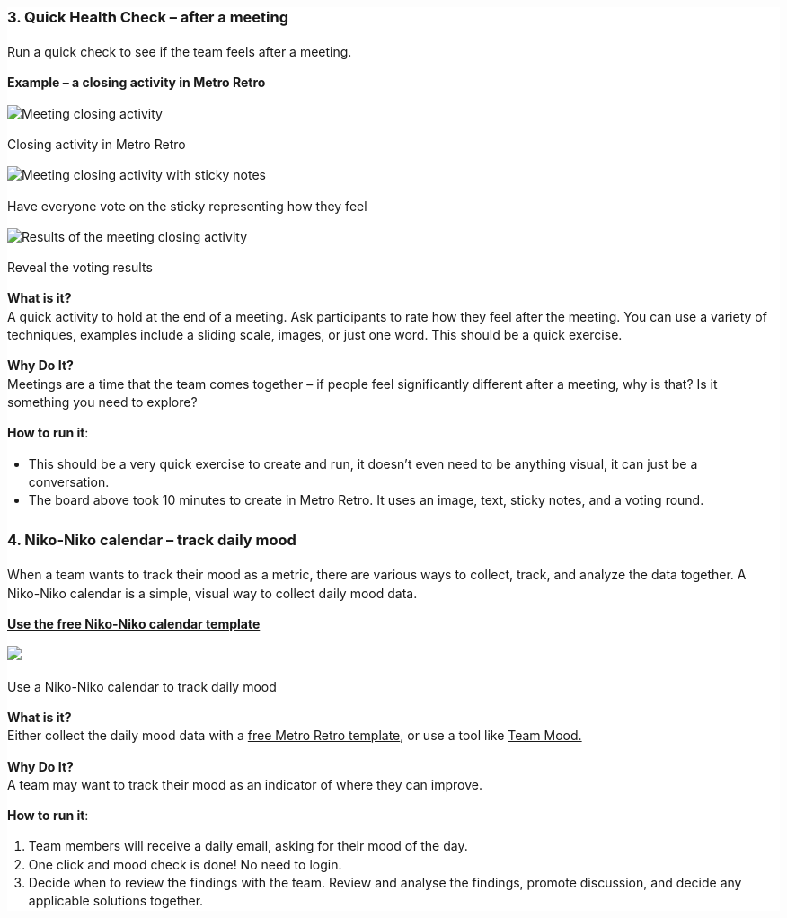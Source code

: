 ### 3\. Quick Health Check – after a meeting

Run a quick check to see if the team feels after a meeting.

**Example – a closing activity in Metro Retro**

![Meeting closing activity](../../assets/images/legacy/2023/05/5f6394a3b61a580270158526_LqO09nZoaab9Qhn2McuZ2ajWPu9Op2ldloaBNcF7n2vJF92SXzSeMkQf5175L4hNhM9T4bAwfKUjV6jZolaO2KZ3gehnhQ97QBTS5rIPB8Kdx19Umfidmzs5pCHFLQlTwmFBs73.png)

Closing activity in Metro Retro

![Meeting closing activity with sticky notes](../../assets/images/legacy/2023/05/5f6394a45b92a74bc0c91eb3_W7-1aKHs48fnpywZKA06Ct8o5KttIKc9h0b-UGfTPX8TnXm9xb4xKYPvzDlah2KxeGsYj_c0-_hRVTMImQevbmpZtuQZyeQcCoIEK7F8paa3A4zEg3DKRscbYQqj5CJaZfgC9o82.png)

Have everyone vote on the sticky representing how they feel

![Results of the meeting closing activity](../../assets/images/legacy/2023/05/5f6394a4a89cc573257daec5_2ARBVlKQaJr3LP2lZwCnchFCcRM2Vi2cK0Xr4GZ8xODaDYQ8xEqZoHq4ORbKKWaQZCj-xsuKbM2KfjOLqTF36cyTbBjlSoWqdrTLzoF3PDV1RrKZwtd2XYlLeFypJf4GzjjvqTeI.png)

Reveal the voting results

**What is it?**  
A quick activity to hold at the end of a meeting. Ask participants to rate how they feel after the meeting. You can use a variety of techniques, examples include a sliding scale, images, or just one word. This should be a quick exercise.

**Why Do It?**  
Meetings are a time that the team comes together – if people feel significantly different after a meeting, why is that? Is it something you need to explore?

**How to run it**:

- This should be a very quick exercise to create and run, it doesn’t even need to be anything visual, it can just be a conversation.
- The board above took 10 minutes to create in Metro Retro. It uses an image, text, sticky notes, and a voting round.

### 4\. Niko-Niko calendar – track daily mood

When a team wants to track their mood as a metric, there are various ways to collect, track, and analyze the data together. A Niko-Niko calendar is a simple, visual way to collect daily mood data.

[**Use the free Niko-Niko calendar template**](https://metroretro.io/BOU7UVFLE1G6)

![](../../assets/images/legacy/2023/05/64219477a217c255f3ec70b4_image-181.png)

Use a Niko-Niko calendar to track daily mood

**What is it?**  
Either collect the daily mood data with a [free Metro Retro template](https://metroretro.io/BOU7UVFLE1G6), or use a tool like [Team Mood.](https://teammood.com/)

**Why Do It?**  
A team may want to track their mood as an indicator of where they can improve.

**How to run it**:

1.  Team members will receive a daily email, asking for their mood of the day.
2.  One click and mood check is done! No need to login.
3.  Decide when to review the findings with the team. Review and analyse the findings, promote discussion, and decide any applicable solutions together.
